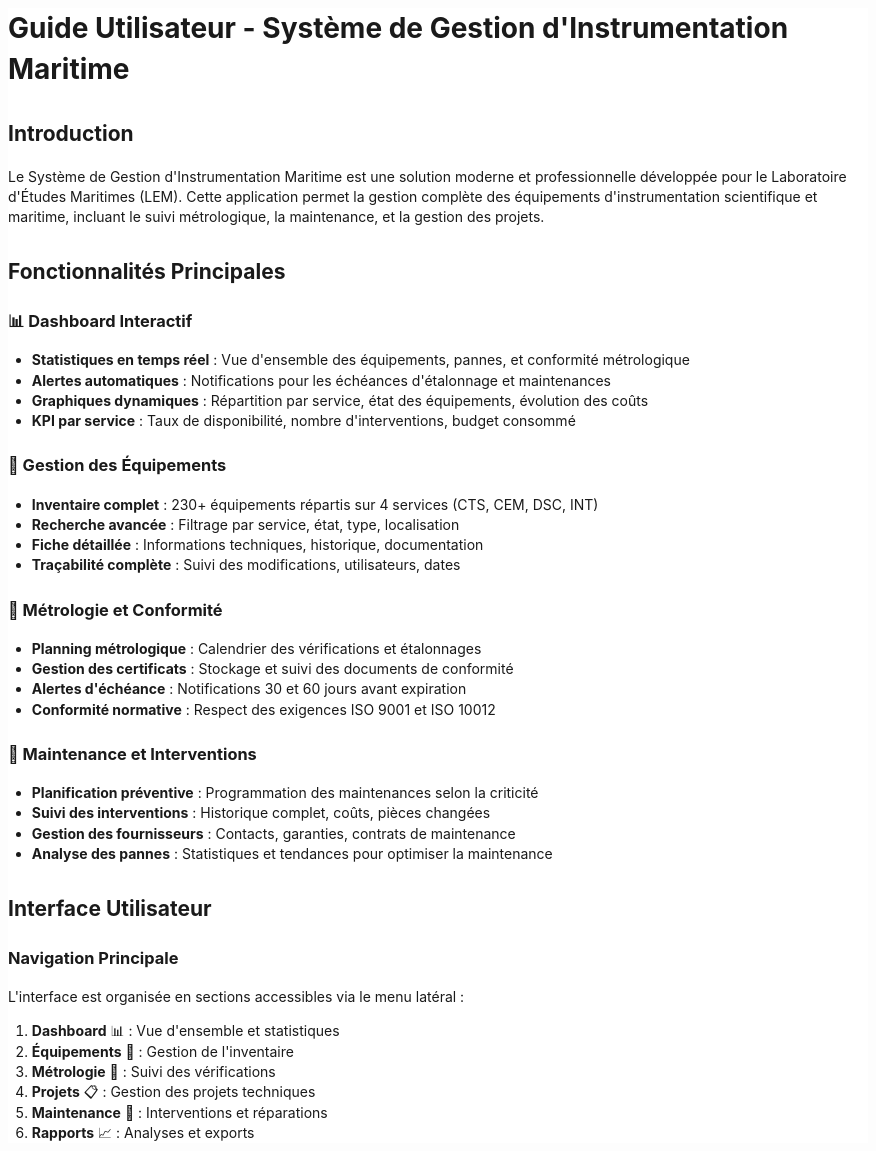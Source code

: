 # Guide Utilisateur - Système de Gestion d'Instrumentation Maritime

## Introduction

Le Système de Gestion d'Instrumentation Maritime est une solution moderne et professionnelle développée pour le Laboratoire d'Études Maritimes (LEM). Cette application permet la gestion complète des équipements d'instrumentation scientifique et maritime, incluant le suivi métrologique, la maintenance, et la gestion des projets.

## Fonctionnalités Principales

### 📊 Dashboard Interactif
- **Statistiques en temps réel** : Vue d'ensemble des équipements, pannes, et conformité métrologique
- **Alertes automatiques** : Notifications pour les échéances d'étalonnage et maintenances
- **Graphiques dynamiques** : Répartition par service, état des équipements, évolution des coûts
- **KPI par service** : Taux de disponibilité, nombre d'interventions, budget consommé

### 🔧 Gestion des Équipements
- **Inventaire complet** : 230+ équipements répartis sur 4 services (CTS, CEM, DSC, INT)
- **Recherche avancée** : Filtrage par service, état, type, localisation
- **Fiche détaillée** : Informations techniques, historique, documentation
- **Traçabilité complète** : Suivi des modifications, utilisateurs, dates

### 📏 Métrologie et Conformité
- **Planning métrologique** : Calendrier des vérifications et étalonnages
- **Gestion des certificats** : Stockage et suivi des documents de conformité
- **Alertes d'échéance** : Notifications 30 et 60 jours avant expiration
- **Conformité normative** : Respect des exigences ISO 9001 et ISO 10012

### 🔨 Maintenance et Interventions
- **Planification préventive** : Programmation des maintenances selon la criticité
- **Suivi des interventions** : Historique complet, coûts, pièces changées
- **Gestion des fournisseurs** : Contacts, garanties, contrats de maintenance
- **Analyse des pannes** : Statistiques et tendances pour optimiser la maintenance

## Interface Utilisateur

### Navigation Principale

L'interface est organisée en sections accessibles via le menu latéral :

1. **Dashboard** 📊 : Vue d'ensemble et statistiques
2. **Équipements** 🔧 : Gestion de l'inventaire
3. **Métrologie** 📏 : Suivi des vérifications
4. **Projets** 📋 : Gestion des projets techniques
5. **Maintenance** 🔨 : Interventions et réparations
6. **Rapports** 📈 : Analyses et exports
